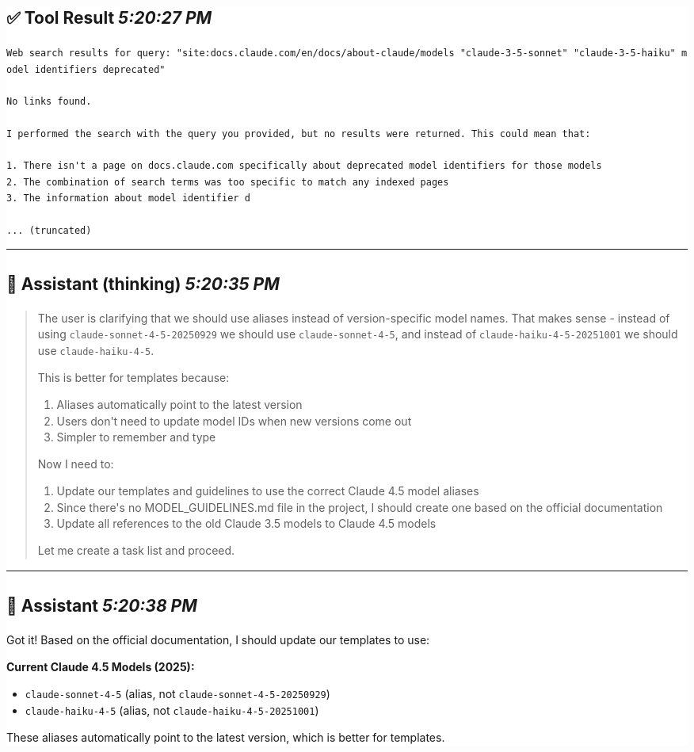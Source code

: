 
## ✅ Tool Result _5:20:27 PM_

```
Web search results for query: "site:docs.claude.com/en/docs/about-claude/models "claude-3-5-sonnet" "claude-3-5-haiku" model identifiers deprecated"

No links found.

I performed the search with the query you provided, but no results were returned. This could mean that:

1. There isn't a page on docs.claude.com specifically about deprecated model identifiers for those models
2. The combination of search terms was too specific to match any indexed pages
3. The information about model identifier d

... (truncated)
```

---

## 🧠 Assistant (thinking) _5:20:35 PM_

> The user is clarifying that we should use aliases instead of version-specific model names. That makes sense - instead of using `claude-sonnet-4-5-20250929` we should use `claude-sonnet-4-5`, and instead of `claude-haiku-4-5-20251001` we should use `claude-haiku-4-5`.
> 
> This is better for templates because:
> 1. Aliases automatically point to the latest version
> 2. Users don't need to update model IDs when new versions come out
> 3. Simpler to remember and type
> 
> Now I need to:
> 1. Update our templates and guidelines to use the correct Claude 4.5 model aliases
> 2. Since there's no MODEL_GUIDELINES.md file in the project, I should create one based on the official documentation
> 3. Update all references to the old Claude 3.5 models to Claude 4.5 models
> 
> Let me create a task list and proceed.

---

## 🤖 Assistant _5:20:38 PM_

Got it! Based on the official documentation, I should update our templates to use:

**Current Claude 4.5 Models (2025):**
- `claude-sonnet-4-5` (alias, not `claude-sonnet-4-5-20250929`)
- `claude-haiku-4-5` (alias, not `claude-haiku-4-5-20251001`)

These aliases automatically point to the latest version, which is better for templates.
